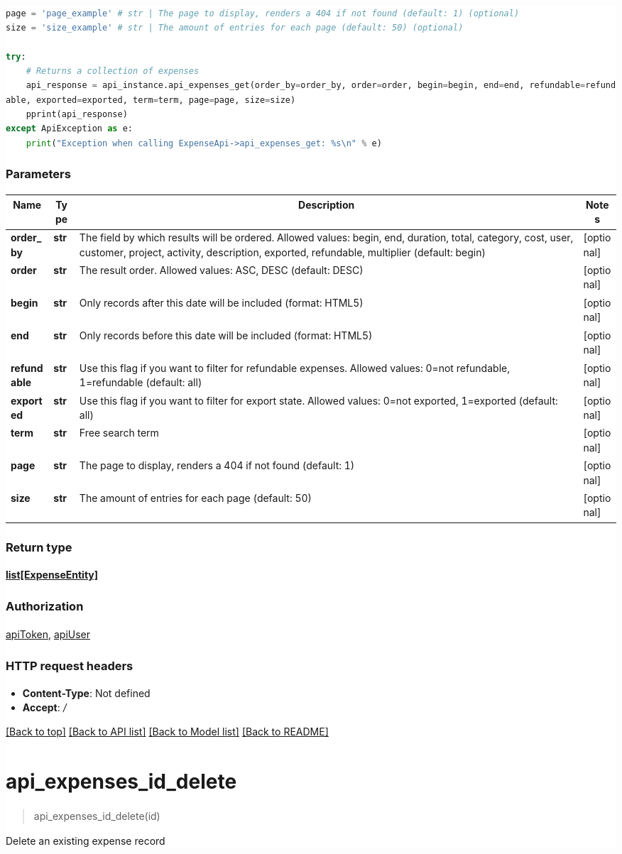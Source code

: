 ```python
page = 'page_example' # str | The page to display, renders a 404 if not found (default: 1) (optional)
size = 'size_example' # str | The amount of entries for each page (default: 50) (optional)

try:
    # Returns a collection of expenses
    api_response = api_instance.api_expenses_get(order_by=order_by, order=order, begin=begin, end=end, refundable=refundable, exported=exported, term=term, page=page, size=size)
    pprint(api_response)
except ApiException as e:
    print("Exception when calling ExpenseApi->api_expenses_get: %s\n" % e)
```

### Parameters

Name | Type | Description  | Notes
------------- | ------------- | ------------- | -------------
 **order_by** | **str**| The field by which results will be ordered. Allowed values: begin, end, duration, total, category, cost, user, customer, project, activity, description, exported, refundable, multiplier (default: begin) | [optional] 
 **order** | **str**| The result order. Allowed values: ASC, DESC (default: DESC) | [optional] 
 **begin** | **str**| Only records after this date will be included (format: HTML5) | [optional] 
 **end** | **str**| Only records before this date will be included (format: HTML5) | [optional] 
 **refundable** | **str**| Use this flag if you want to filter for refundable expenses. Allowed values: 0&#x3D;not refundable, 1&#x3D;refundable (default: all) | [optional] 
 **exported** | **str**| Use this flag if you want to filter for export state. Allowed values: 0&#x3D;not exported, 1&#x3D;exported (default: all) | [optional] 
 **term** | **str**| Free search term | [optional] 
 **page** | **str**| The page to display, renders a 404 if not found (default: 1) | [optional] 
 **size** | **str**| The amount of entries for each page (default: 50) | [optional] 

### Return type

[**list[ExpenseEntity]**](ExpenseEntity.md)

### Authorization

[apiToken](../README.md#apiToken), [apiUser](../README.md#apiUser)

### HTTP request headers

 - **Content-Type**: Not defined
 - **Accept**: */*

[[Back to top]](#) [[Back to API list]](../README.md#documentation-for-api-endpoints) [[Back to Model list]](../README.md#documentation-for-models) [[Back to README]](../README.md)

# **api_expenses_id_delete**
> api_expenses_id_delete(id)

Delete an existing expense record
